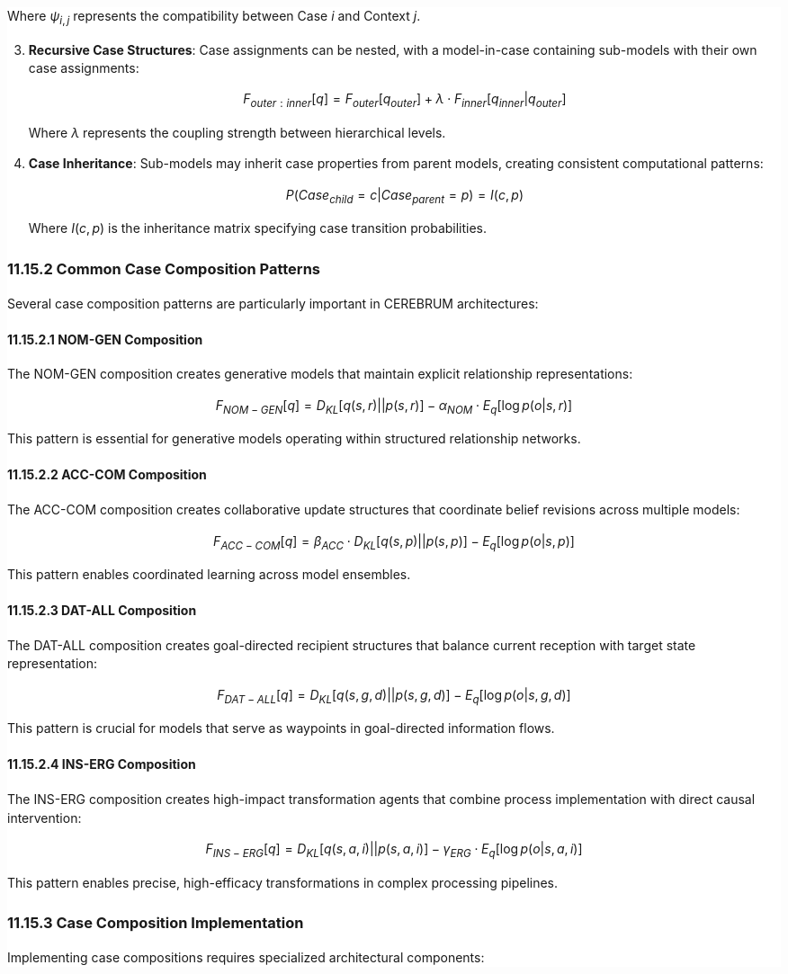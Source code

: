    Where $\psi_{i,j}$ represents the compatibility between Case $i$ and Context $j$.

3. **Recursive Case Structures**: Case assignments can be nested, with a model-in-case containing sub-models with their own case assignments:
   
   $$F_{outer:inner}[q] = F_{outer}[q_{outer}] + \lambda \cdot F_{inner}[q_{inner}|q_{outer}]$$
   
   Where $\lambda$ represents the coupling strength between hierarchical levels.

4. **Case Inheritance**: Sub-models may inherit case properties from parent models, creating consistent computational patterns:
   
   $$P(Case_{child} = c | Case_{parent} = p) = I(c,p)$$
   
   Where $I(c,p)$ is the inheritance matrix specifying case transition probabilities.

### 11.15.2 Common Case Composition Patterns

Several case composition patterns are particularly important in CEREBRUM architectures:

#### 11.15.2.1 NOM-GEN Composition

The NOM-GEN composition creates generative models that maintain explicit relationship representations:

$$F_{NOM-GEN}[q] = D_{KL}[q(s,r) || p(s,r)] - \alpha_{NOM} \cdot E_q[\log p(o|s,r)]$$

This pattern is essential for generative models operating within structured relationship networks.

#### 11.15.2.2 ACC-COM Composition

The ACC-COM composition creates collaborative update structures that coordinate belief revisions across multiple models:

$$F_{ACC-COM}[q] = \beta_{ACC} \cdot D_{KL}[q(s,p) || p(s,p)] - E_q[\log p(o|s,p)]$$

This pattern enables coordinated learning across model ensembles.

#### 11.15.2.3 DAT-ALL Composition

The DAT-ALL composition creates goal-directed recipient structures that balance current reception with target state representation:

$$F_{DAT-ALL}[q] = D_{KL}[q(s,g,d) || p(s,g,d)] - E_q[\log p(o|s,g,d)]$$

This pattern is crucial for models that serve as waypoints in goal-directed information flows.

#### 11.15.2.4 INS-ERG Composition

The INS-ERG composition creates high-impact transformation agents that combine process implementation with direct causal intervention:

$$F_{INS-ERG}[q] = D_{KL}[q(s,a,i) || p(s,a,i)] - \gamma_{ERG} \cdot E_q[\log p(o|s,a,i)]$$

This pattern enables precise, high-efficacy transformations in complex processing pipelines.

### 11.15.3 Case Composition Implementation

Implementing case compositions requires specialized architectural components:
